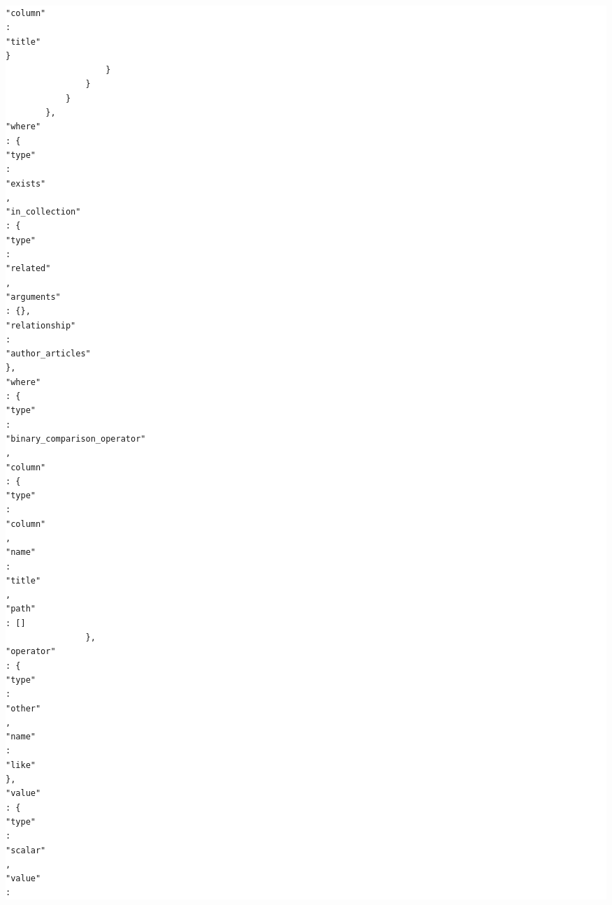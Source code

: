 ```
"column"
:
"title"
}
                    }
                }
            }
        },
"where"
: {
"type"
:
"exists"
,
"in_collection"
: {
"type"
:
"related"
,
"arguments"
: {},
"relationship"
:
"author_articles"
},
"where"
: {
"type"
:
"binary_comparison_operator"
,
"column"
: {
"type"
:
"column"
,
"name"
:
"title"
,
"path"
: []
                },
"operator"
: {
"type"
:
"other"
,
"name"
:
"like"
},
"value"
: {
"type"
:
"scalar"
,
"value"
:
```